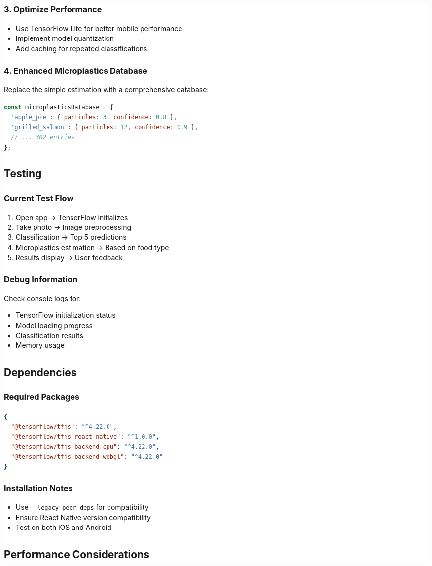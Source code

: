 ### 3. Optimize Performance
- Use TensorFlow Lite for better mobile performance
- Implement model quantization
- Add caching for repeated classifications

### 4. Enhanced Microplastics Database
Replace the simple estimation with a comprehensive database:
```javascript
const microplasticsDatabase = {
  'apple_pie': { particles: 3, confidence: 0.8 },
  'grilled_salmon': { particles: 12, confidence: 0.9 },
  // ... 302 entries
};
```

## Testing

### Current Test Flow
1. Open app → TensorFlow initializes
2. Take photo → Image preprocessing
3. Classification → Top 5 predictions
4. Microplastics estimation → Based on food type
5. Results display → User feedback

### Debug Information
Check console logs for:
- TensorFlow initialization status
- Model loading progress
- Classification results
- Memory usage

## Dependencies

### Required Packages
```json
{
  "@tensorflow/tfjs": "^4.22.0",
  "@tensorflow/tfjs-react-native": "^1.0.0",
  "@tensorflow/tfjs-backend-cpu": "^4.22.0",
  "@tensorflow/tfjs-backend-webgl": "^4.22.0"
}
```

### Installation Notes
- Use `--legacy-peer-deps` for compatibility
- Ensure React Native version compatibility
- Test on both iOS and Android

## Performance Considerations
